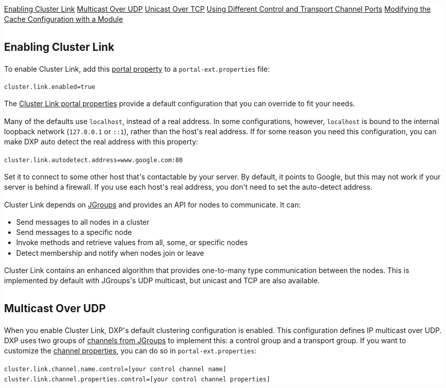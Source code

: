 [Enabling Cluster Link](#enabling-cluster-link)
[Multicast Over UDP](#multicast-over-udp)
[Unicast Over TCP](#unicast-over-tcp)
[Using Different Control and Transport Channel Ports](#using-different-control-and-transport-channel-ports)
[Modifying the Cache Configuration with a Module](#modifying-the-cache-configuration-with-a-module)

## Enabling Cluster Link

To enable Cluster Link, add this [portal property](../../reference/portal-properties.md) to a `portal-ext.properties` file:

```properties
cluster.link.enabled=true
```

The [Cluster Link portal properties](@platform-ref@/7.2-latest/propertiesdoc/portal.properties.html#Cluster%20Link) provide a default configuration that you can override to fit your needs. 

Many of the defaults use `localhost`, instead of a real address. In some configurations, however, `localhost` is bound to the internal loopback network (`127.0.0.1` or `::1`), rather than the host's real address. If for some reason you need this configuration, you can make DXP auto detect the real address with this property: 

```properties
cluster.link.autodetect.address=www.google.com:80
```

Set it to connect to some other host that's contactable by your server. By default, it points to Google, but this may not work if your server is behind a firewall. If you use each host's real address, you don't need to set the auto-detect address.

Cluster Link depends on [JGroups](http://www.jgroups.org) and provides an API for nodes to communicate. It can:

- Send messages to all nodes in a cluster
- Send messages to a specific node
- Invoke methods and retrieve values from all, some, or specific nodes
- Detect membership and notify when nodes join or leave

Cluster Link contains an enhanced algorithm that provides one-to-many type communication between the nodes. This is implemented by default with JGroups's UDP multicast, but unicast and TCP are also available.

## Multicast Over UDP

When you enable Cluster Link, DXP's default clustering configuration is enabled. This configuration defines IP multicast over UDP. DXP uses two groups of [channels from JGroups](http://www.jgroups.org/manual4/index.html#_channel) to implement this: a control group and a transport group. If you want to customize the [channel properties](https://docs.liferay.com/portal/7.2-latest/propertiesdoc/portal.properties.html#Cluster%20Link), you can do so in `portal-ext.properties`:

```properties
cluster.link.channel.name.control=[your control channel name]
cluster.link.channel.properties.control=[your control channel properties]
```
